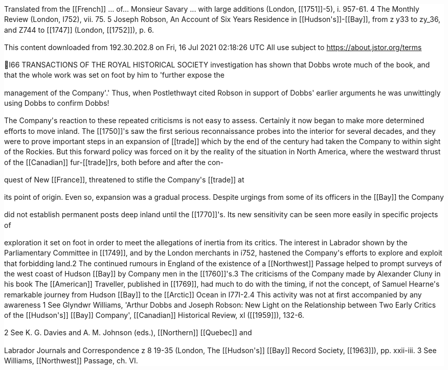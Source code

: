 Translated from the [[French]] ... of... Monsieur Savary ... with large additions (London, [[1751]]-5), i. 957-61.
4 The Monthly Review (London, I752), vii. 75.
5 Joseph Robson, An Account of Six Years Residence in [[Hudson's]]-[[Bay]],
from z y33 to zy_36, and Z744 to [[1747]] (London, [[1752]]), p. 6.

This content downloaded from
192.30.202.8 on Fri, 16 Jul 2021 02:18:26 UTC
All use subject to https://about.jstor.org/terms

I66 TRANSACTIONS OF THE ROYAL HISTORICAL SOCIETY
investigation has shown that Dobbs wrote much of the book, and
that the whole work was set on foot by him to 'further expose the

management of the Company'.' Thus, when Postlethwayt cited
Robson in support of Dobbs' earlier arguments he was unwittingly using Dobbs to confirm Dobbs!

The Company's reaction to these repeated criticisms is not
easy to assess. Certainly it now began to make more determined
efforts to move inland. The [[1750]]'s saw the first serious reconnaissance probes into the interior for several decades, and they
were to prove important steps in an expansion of [[trade]] which by
the end of the century had taken the Company to within sight of
the Rockies. But this forward policy was forced on it by the
reality of the situation in North America, where the westward
thrust of the [[Canadian]] fur-[[trade]]rs, both before and after the con-

quest of New [[France]], threatened to stifle the Company's [[trade]] at

its point of origin. Even so, expansion was a gradual process.
Despite urgings from some of its officers in the [[Bay]] the Company

did not establish permanent posts deep inland until the [[1770]]'s.
Its new sensitivity can be seen more easily in specific projects of

exploration it set on foot in order to meet the allegations of
inertia from its critics. The interest in Labrador shown by the
Parliamentary Committee in [[1749]], and by the London merchants
in i752, hastened the Company's efforts to explore and exploit
that forbidding land.2 The continued rumours in England of the
existence of a [[Northwest]] Passage helped to prompt surveys of the
west coast of Hudson [[Bay]] by Company men in the [[1760]]'s.3 The
criticisms of the Company made by Alexander Cluny in his book
The [[American]] Traveller, published in [[1769]], had much to do with
the timing, if not the concept, of Samuel Hearne's remarkable
journey from Hudson [[Bay]] to the [[Arctic]] Ocean in I77I-2.4
This activity was not at first accompanied by any awareness
1 See Glyndwr Williams, 'Arthur Dobbs and Joseph Robson: New Light
on the Relationship between Two Early Critics of the [[Hudson's]] [[Bay]] Company', [[Canadian]] Historical Review, xl ([[1959]]), 132-6.

2 See K. G. Davies and A. M. Johnson (eds.), [[Northern]] [[Quebec]] and

Labrador Journals and Correspondence z 8 19-35 (London, The [[Hudson's]] [[Bay]]
Record Society, [[1963]]), pp. xxii-iii.
3 See Williams, [[Northwest]] Passage, ch. VI.
